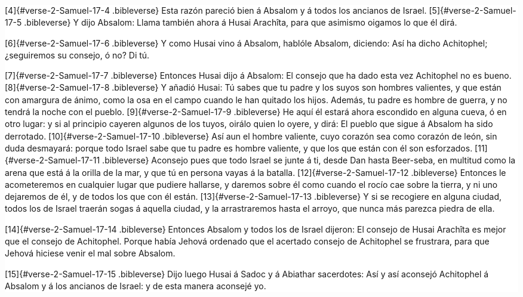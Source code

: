  
[4]{#verse-2-Samuel-17-4 .bibleverse} Esta razón pareció bien á Absalom y á todos los ancianos de Israel. 
[5]{#verse-2-Samuel-17-5 .bibleverse} Y dijo Absalom: Llama también ahora á Husai Arachîta, para que asimismo oigamos lo que él dirá.

 
[6]{#verse-2-Samuel-17-6 .bibleverse} Y como Husai vino á Absalom, hablóle Absalom, diciendo: Así ha dicho Achitophel; ¿seguiremos su consejo, ó no? Di tú.

 
[7]{#verse-2-Samuel-17-7 .bibleverse} Entonces Husai dijo á Absalom: El consejo que ha dado esta vez Achitophel no es bueno. 
[8]{#verse-2-Samuel-17-8 .bibleverse} Y añadió Husai: Tú sabes que tu padre y los suyos son hombres valientes, y que están con amargura de ánimo, como la osa en el campo cuando le han quitado los hijos. Además, tu padre es hombre de guerra, y no tendrá la noche con el pueblo. 
[9]{#verse-2-Samuel-17-9 .bibleverse} He aquí él estará ahora escondido en alguna cueva, ó en otro lugar: y si al principio cayeren algunos de los tuyos, oirálo quien lo oyere, y dirá: El pueblo que sigue á Absalom ha sido derrotado. 
[10]{#verse-2-Samuel-17-10 .bibleverse} Así aun el hombre valiente, cuyo corazón sea como corazón de león, sin duda desmayará: porque todo Israel sabe que tu padre es hombre valiente, y que los que están con él son esforzados. 
[11]{#verse-2-Samuel-17-11 .bibleverse} Aconsejo pues que todo Israel se junte á ti, desde Dan hasta Beer-seba, en multitud como la arena que está á la orilla de la mar, y que tú en persona vayas á la batalla. 
[12]{#verse-2-Samuel-17-12 .bibleverse} Entonces le acometeremos en cualquier lugar que pudiere hallarse, y daremos sobre él como cuando el rocío cae sobre la tierra, y ni uno dejaremos de él, y de todos los que con él están. 
[13]{#verse-2-Samuel-17-13 .bibleverse} Y si se recogiere en alguna ciudad, todos los de Israel traerán sogas á aquella ciudad, y la arrastraremos hasta el arroyo, que nunca más parezca piedra de ella.

 
[14]{#verse-2-Samuel-17-14 .bibleverse} Entonces Absalom y todos los de Israel dijeron: El consejo de Husai Arachîta es mejor que el consejo de Achitophel. Porque había Jehová ordenado que el acertado consejo de Achitophel se frustrara, para que Jehová hiciese venir el mal sobre Absalom.

 
[15]{#verse-2-Samuel-17-15 .bibleverse} Dijo luego Husai á Sadoc y á Abiathar sacerdotes: Así y así aconsejó Achitophel á Absalom y á los ancianos de Israel: y de esta manera aconsejé yo. 
